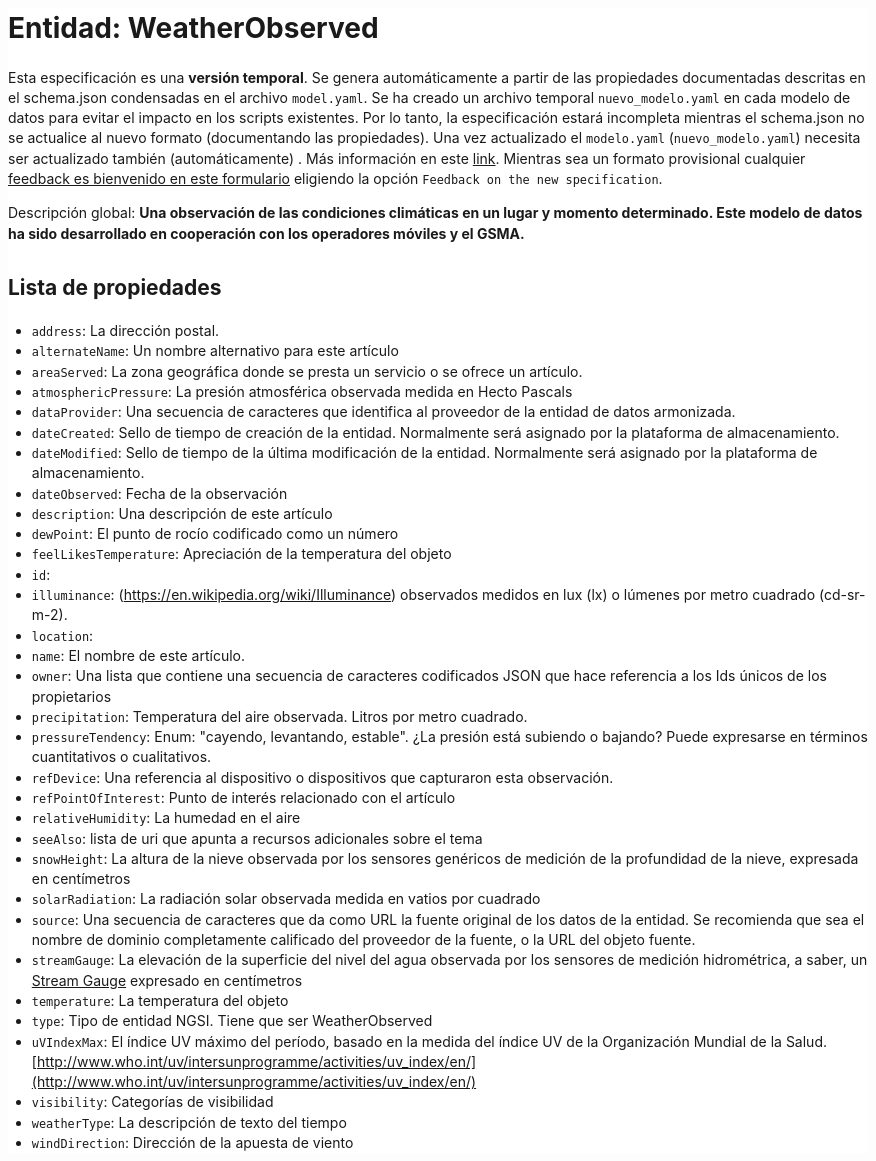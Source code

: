 Entidad: WeatherObserved  
========================
  

Esta especificación es una **versión temporal**. Se genera automáticamente a partir de las propiedades documentadas descritas en el schema.json condensadas en el archivo `model.yaml`. Se ha creado un archivo temporal `nuevo_modelo.yaml` en cada modelo de datos para evitar el impacto en los scripts existentes. Por lo tanto, la especificación estará incompleta mientras el schema.json no se actualice al nuevo formato (documentando las propiedades). Una vez actualizado el `modelo.yaml` (`nuevo_modelo.yaml`) necesita ser actualizado también (automáticamente) . Más información en este [link](https://github.com/smart-data-models/data-models/blob/master/specs/warning_message_new_spec.md). Mientras sea un formato provisional cualquier [feedback es bienvenido en este formulario](https://smartdatamodels.org/index.php/submit-an-issue-2/) eligiendo la opción `Feedback on the new specification`.  

Descripción global: **Una observación de las condiciones climáticas en un lugar y momento determinado. Este modelo de datos ha sido desarrollado en cooperación con los operadores móviles y el GSMA.**  


## Lista de propiedades  


- `address`: La dirección postal.  
- `alternateName`: Un nombre alternativo para este artículo  
- `areaServed`: La zona geográfica donde se presta un servicio o se ofrece un artículo.  
- `atmosphericPressure`: La presión atmosférica observada medida en Hecto Pascals  
- `dataProvider`: Una secuencia de caracteres que identifica al proveedor de la entidad de datos armonizada.  
- `dateCreated`: Sello de tiempo de creación de la entidad. Normalmente será asignado por la plataforma de almacenamiento.  
- `dateModified`: Sello de tiempo de la última modificación de la entidad. Normalmente será asignado por la plataforma de almacenamiento.  
- `dateObserved`: Fecha de la observación  
- `description`: Una descripción de este artículo  
- `dewPoint`: El punto de rocío codificado como un número  
- `feelLikesTemperature`: Apreciación de la temperatura del objeto  
- `id`:   
- `illuminance`: (https://en.wikipedia.org/wiki/Illuminance) observados medidos en lux (lx) o lúmenes por metro cuadrado (cd-sr-m-2).  
- `location`:   
- `name`: El nombre de este artículo.  
- `owner`: Una lista que contiene una secuencia de caracteres codificados JSON que hace referencia a los Ids únicos de los propietarios  
- `precipitation`: Temperatura del aire observada. Litros por metro cuadrado.  
- `pressureTendency`: Enum: "cayendo, levantando, estable". ¿La presión está subiendo o bajando? Puede expresarse en términos cuantitativos o cualitativos.  
- `refDevice`: Una referencia al dispositivo o dispositivos que capturaron esta observación.  
- `refPointOfInterest`: Punto de interés relacionado con el artículo  
- `relativeHumidity`: La humedad en el aire  
- `seeAlso`: lista de uri que apunta a recursos adicionales sobre el tema  
- `snowHeight`: La altura de la nieve observada por los sensores genéricos de medición de la profundidad de la nieve, expresada en centímetros  
- `solarRadiation`: La radiación solar observada medida en vatios por cuadrado  
- `source`: Una secuencia de caracteres que da como URL la fuente original de los datos de la entidad. Se recomienda que sea el nombre de dominio completamente calificado del proveedor de la fuente, o la URL del objeto fuente.  
- `streamGauge`: La elevación de la superficie del nivel del agua observada por los sensores de medición hidrométrica, a saber, un [Stream Gauge](https://en.wikipedia.org/wiki/Stream_gauge) expresado en centímetros  
- `temperature`: La temperatura del objeto  
- `type`: Tipo de entidad NGSI. Tiene que ser WeatherObserved  
- `uVIndexMax`: El índice UV máximo del período, basado en la medida del índice UV de la Organización Mundial de la Salud. [http://www.who.int/uv/intersunprogramme/activities/uv_index/en/](http://www.who.int/uv/intersunprogramme/activities/uv_index/en/)  
- `visibility`: Categorías de visibilidad  
- `weatherType`: La descripción de texto del tiempo  
- `windDirection`: Dirección de la apuesta de viento  